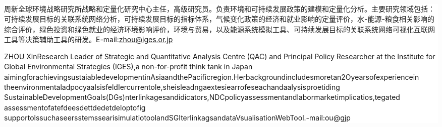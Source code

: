 周新全球环境战略研究所战略和定量化研究中心主任，高级研究员。负责环境和可持续发展政策的建模和定量化分析。主要研究领域包括：可持续发展目标的关联系统网络分析，可持续发展目标的指标体系，气候变化政策的经济和就业影响的定量评价，水-能源-粮食相关影响的综合评价，绿色投资和绿色就业的经济环境影响评价，环境与贸易，以及能源系统模拟工具、可持续发展目标的关联系统网络可视化互联网工具等决策辅助工具的研发。E-mail:zhou@iges.or.jp

ZHOU XinResearch Leader of Strategic and Quantitative Analysis Centre (QAC) and Principal Policy Researcher at the Institute for Global Environmental Strategies (IGES),a non-for-profit think tank in Japan aimingforachievingsustaiabledevelopmentinAsiaandthePacificregion.Herbackgroundincludesmoretan2Oyearsofexperiencein theenvironmentaladpocyaalsisfeldIercurrentole,sheisleadngaextesiearrofeseachandaalysisproetiding SustainableDevelopmentGoals(DGs)nterlinkagesandidicators,NDCpolicyassessmentandlabormarketimplicatios,tegated assessmentofatefdeesdettdedetdeloptofig supportolssuchaseersstemssearisimulatiotoolandSGIterlinkagsandataVsualisationWebTool.-mail:ou@gjp